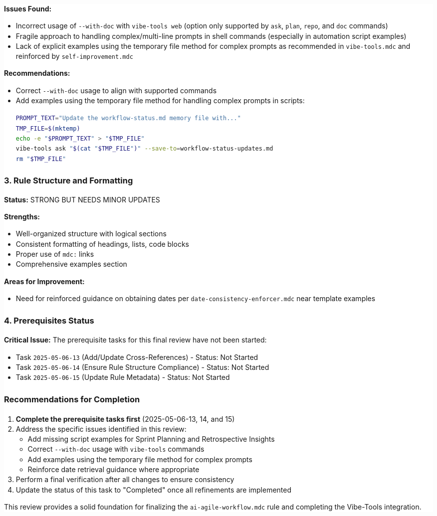 **Issues Found:**
- Incorrect usage of `--with-doc` with `vibe-tools web` (option only supported by `ask`, `plan`, `repo`, and `doc` commands)
- Fragile approach to handling complex/multi-line prompts in shell commands (especially in automation script examples)
- Lack of explicit examples using the temporary file method for complex prompts as recommended in `vibe-tools.mdc` and reinforced by `self-improvement.mdc`

**Recommendations:**
- Correct `--with-doc` usage to align with supported commands
- Add examples using the temporary file method for handling complex prompts in scripts:
  ```bash
  PROMPT_TEXT="Update the workflow-status.md memory file with..."
  TMP_FILE=$(mktemp)
  echo -e "$PROMPT_TEXT" > "$TMP_FILE"
  vibe-tools ask "$(cat "$TMP_FILE")" --save-to=workflow-status-updates.md
  rm "$TMP_FILE"
  ```

### 3. Rule Structure and Formatting

**Status:** STRONG BUT NEEDS MINOR UPDATES

**Strengths:**
- Well-organized structure with logical sections
- Consistent formatting of headings, lists, code blocks
- Proper use of `mdc:` links
- Comprehensive examples section

**Areas for Improvement:**
- Need for reinforced guidance on obtaining dates per `date-consistency-enforcer.mdc` near template examples

### 4. Prerequisites Status

**Critical Issue:** The prerequisite tasks for this final review have not been started:
- Task `2025-05-06-13` (Add/Update Cross-References) - Status: Not Started
- Task `2025-05-06-14` (Ensure Rule Structure Compliance) - Status: Not Started
- Task `2025-05-06-15` (Update Rule Metadata) - Status: Not Started

### Recommendations for Completion

1. **Complete the prerequisite tasks first** (2025-05-06-13, 14, and 15)
2. Address the specific issues identified in this review:
   - Add missing script examples for Sprint Planning and Retrospective Insights
   - Correct `--with-doc` usage with `vibe-tools` commands
   - Add examples using the temporary file method for complex prompts
   - Reinforce date retrieval guidance where appropriate
3. Perform a final verification after all changes to ensure consistency
4. Update the status of this task to "Completed" once all refinements are implemented

This review provides a solid foundation for finalizing the `ai-agile-workflow.mdc` rule and completing the Vibe-Tools integration.
